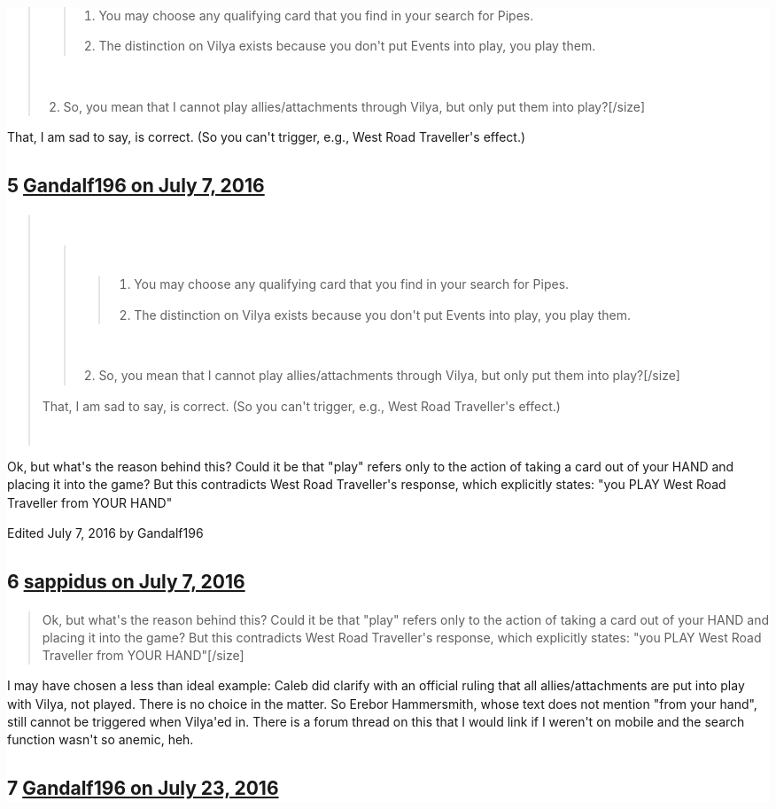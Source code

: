 > > 1) You may choose any qualifying card that you find in your search for Pipes.
> > 
> > 2) The distinction on Vilya exists because you don't put Events into play, you play them.
> 
>  
> 
> 2) So, you mean that I cannot play allies/attachments through Vilya, but only put them into play?[/size]

That, I am sad to say, is correct. (So you can't trigger, e.g., West Road Traveller's effect.)

## 5 [Gandalf196 on July 7, 2016](https://community.fantasyflightgames.com/topic/224386-question-regarding-search-for-and-vilya/?do=findComment&comment=2299781)

>  
> 
> >  
> > 
> > > 1) You may choose any qualifying card that you find in your search for Pipes.
> > > 
> > > 2) The distinction on Vilya exists because you don't put Events into play, you play them.
> > 
> >  
> > 
> > 2) So, you mean that I cannot play allies/attachments through Vilya, but only put them into play?[/size]
> 
> That, I am sad to say, is correct. (So you can't trigger, e.g., West Road Traveller's effect.)
> 
>  

Ok, but what's the reason behind this? Could it be that "play" refers only to the action of taking a card out of your HAND and placing it into the game? But this contradicts West Road Traveller's response, which explicitly states: "you PLAY West Road Traveller from YOUR HAND"

Edited July 7, 2016 by Gandalf196

## 6 [sappidus on July 7, 2016](https://community.fantasyflightgames.com/topic/224386-question-regarding-search-for-and-vilya/?do=findComment&comment=2299918)

> Ok, but what's the reason behind this? Could it be that "play" refers only to the action of taking a card out of your HAND and placing it into the game? But this contradicts West Road Traveller's response, which explicitly states: "you PLAY West Road Traveller from YOUR HAND"[/size]

I may have chosen a less than ideal example: Caleb did clarify with an official ruling that all allies/attachments are put into play with Vilya, not played. There is no choice in the matter. So Erebor Hammersmith, whose text does not mention "from your hand", still cannot be triggered when Vilya'ed in. There is a forum thread on this that I would link if I weren't on mobile and the search function wasn't so anemic, heh.

## 7 [Gandalf196 on July 23, 2016](https://community.fantasyflightgames.com/topic/224386-question-regarding-search-for-and-vilya/?do=findComment&comment=2323919)
